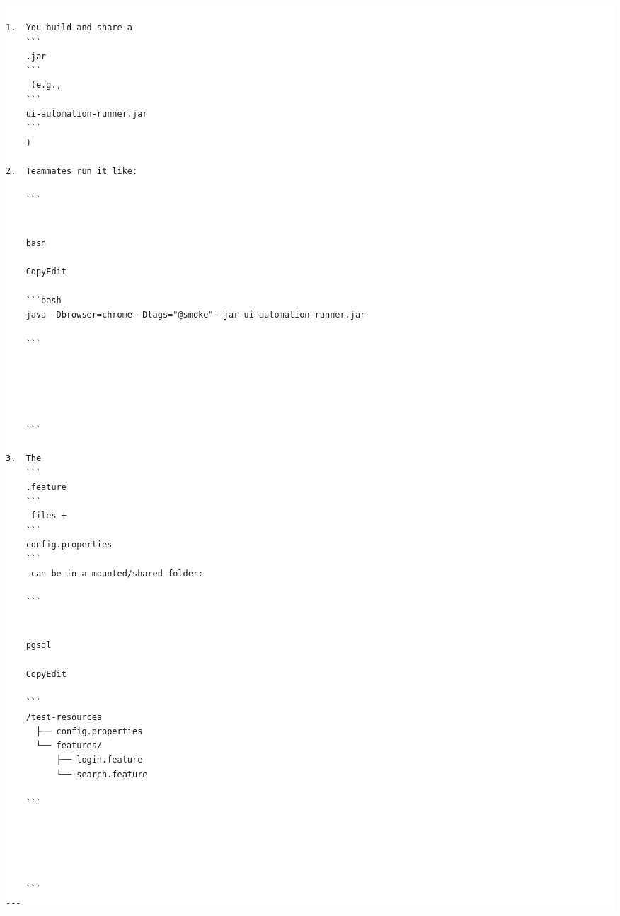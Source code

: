 ```

1.  You build and share a 
    ```
    .jar
    ```
     (e.g., 
    ```
    ui-automation-runner.jar
    ```
    )
    
2.  Teammates run it like:
    
    ```
    
    
    bash
    
    CopyEdit
    
    ```bash
    java -Dbrowser=chrome -Dtags="@smoke" -jar ui-automation-runner.jar
    
    ```
    
    
    
    
    
    ```
    
3.  The 
    ```
    .feature
    ```
     files + 
    ```
    config.properties
    ```
     can be in a mounted/shared folder:
    
    ```
    
    
    pgsql
    
    CopyEdit
    
    ```
    /test-resources
      ├── config.properties
      └── features/
          ├── login.feature
          └── search.feature
    
    ```
    
    
    
    
    
    ```
---
```